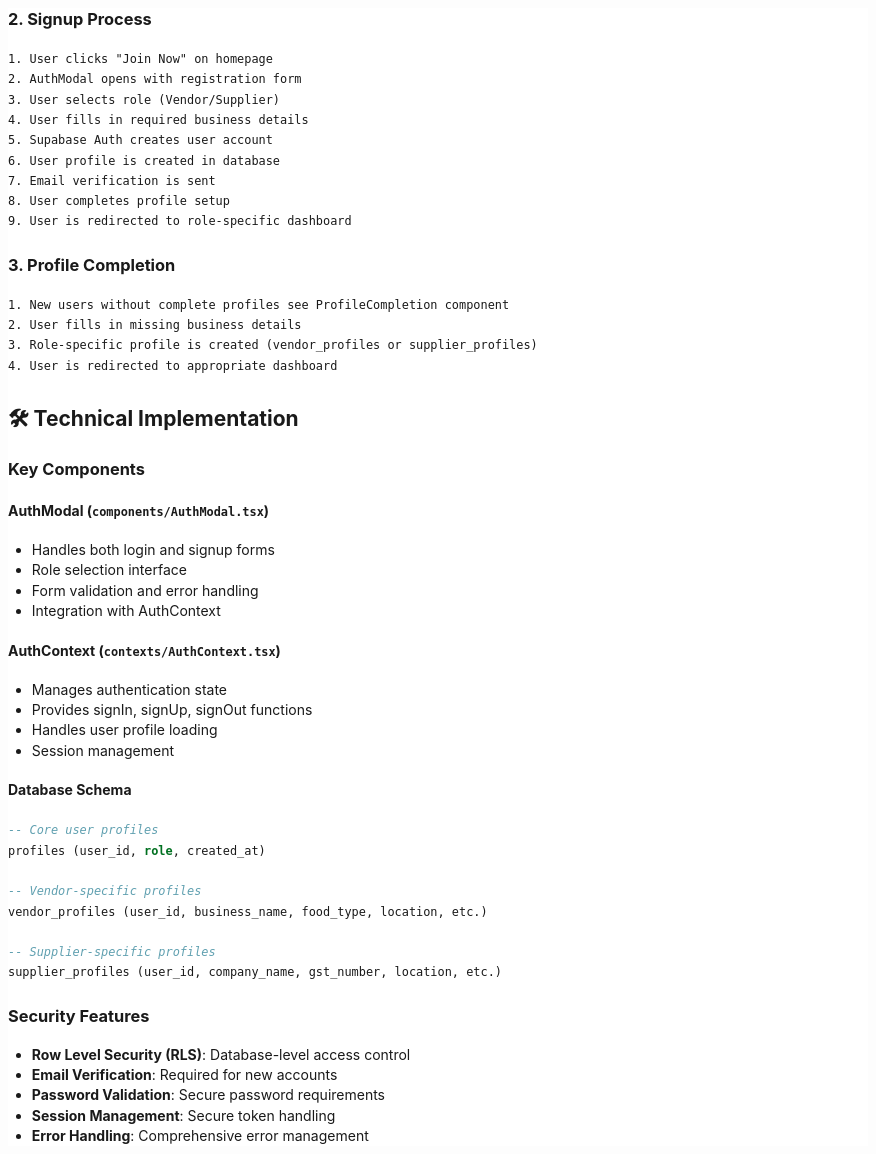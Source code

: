 ### **2. Signup Process**
```
1. User clicks "Join Now" on homepage
2. AuthModal opens with registration form
3. User selects role (Vendor/Supplier)
4. User fills in required business details
5. Supabase Auth creates user account
6. User profile is created in database
7. Email verification is sent
8. User completes profile setup
9. User is redirected to role-specific dashboard
```

### **3. Profile Completion**
```
1. New users without complete profiles see ProfileCompletion component
2. User fills in missing business details
3. Role-specific profile is created (vendor_profiles or supplier_profiles)
4. User is redirected to appropriate dashboard
```

## 🛠️ Technical Implementation

### **Key Components**

#### **AuthModal** (`components/AuthModal.tsx`)
- Handles both login and signup forms
- Role selection interface
- Form validation and error handling
- Integration with AuthContext

#### **AuthContext** (`contexts/AuthContext.tsx`)
- Manages authentication state
- Provides signIn, signUp, signOut functions
- Handles user profile loading
- Session management

#### **Database Schema**
```sql
-- Core user profiles
profiles (user_id, role, created_at)

-- Vendor-specific profiles
vendor_profiles (user_id, business_name, food_type, location, etc.)

-- Supplier-specific profiles
supplier_profiles (user_id, company_name, gst_number, location, etc.)
```

### **Security Features**
- **Row Level Security (RLS)**: Database-level access control
- **Email Verification**: Required for new accounts
- **Password Validation**: Secure password requirements
- **Session Management**: Secure token handling
- **Error Handling**: Comprehensive error management
